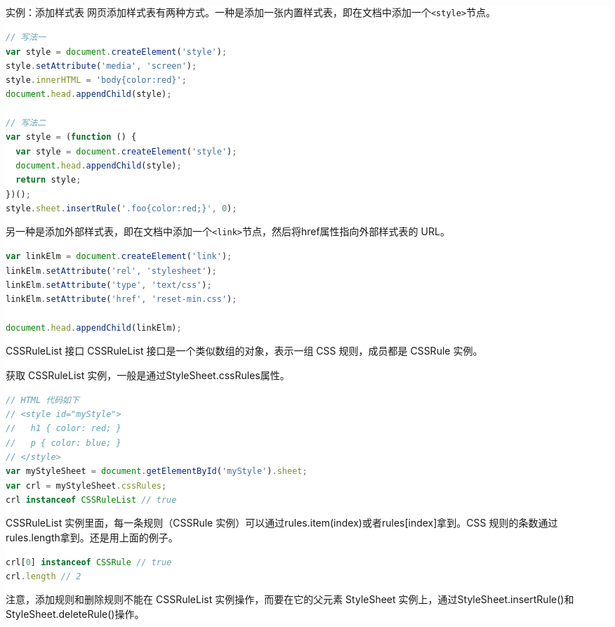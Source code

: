 实例：添加样式表
网页添加样式表有两种方式。一种是添加一张内置样式表，即在文档中添加一个`<style>`节点。

```javascript
// 写法一
var style = document.createElement('style');
style.setAttribute('media', 'screen');
style.innerHTML = 'body{color:red}';
document.head.appendChild(style);

// 写法二
var style = (function () {
  var style = document.createElement('style');
  document.head.appendChild(style);
  return style;
})();
style.sheet.insertRule('.foo{color:red;}', 0);
```

另一种是添加外部样式表，即在文档中添加一个`<link>`节点，然后将href属性指向外部样式表的 URL。

```javascript
var linkElm = document.createElement('link');
linkElm.setAttribute('rel', 'stylesheet');
linkElm.setAttribute('type', 'text/css');
linkElm.setAttribute('href', 'reset-min.css');

document.head.appendChild(linkElm);
```

CSSRuleList 接口
CSSRuleList 接口是一个类似数组的对象，表示一组 CSS 规则，成员都是 CSSRule 实例。

获取 CSSRuleList 实例，一般是通过StyleSheet.cssRules属性。

```javascript
// HTML 代码如下
// <style id="myStyle">
//   h1 { color: red; }
//   p { color: blue; }
// </style>
var myStyleSheet = document.getElementById('myStyle').sheet;
var crl = myStyleSheet.cssRules;
crl instanceof CSSRuleList // true
```

CSSRuleList 实例里面，每一条规则（CSSRule 实例）可以通过rules.item(index)或者rules[index]拿到。CSS 规则的条数通过rules.length拿到。还是用上面的例子。

```javascript
crl[0] instanceof CSSRule // true
crl.length // 2
```

注意，添加规则和删除规则不能在 CSSRuleList 实例操作，而要在它的父元素 StyleSheet 实例上，通过StyleSheet.insertRule()和StyleSheet.deleteRule()操作。
